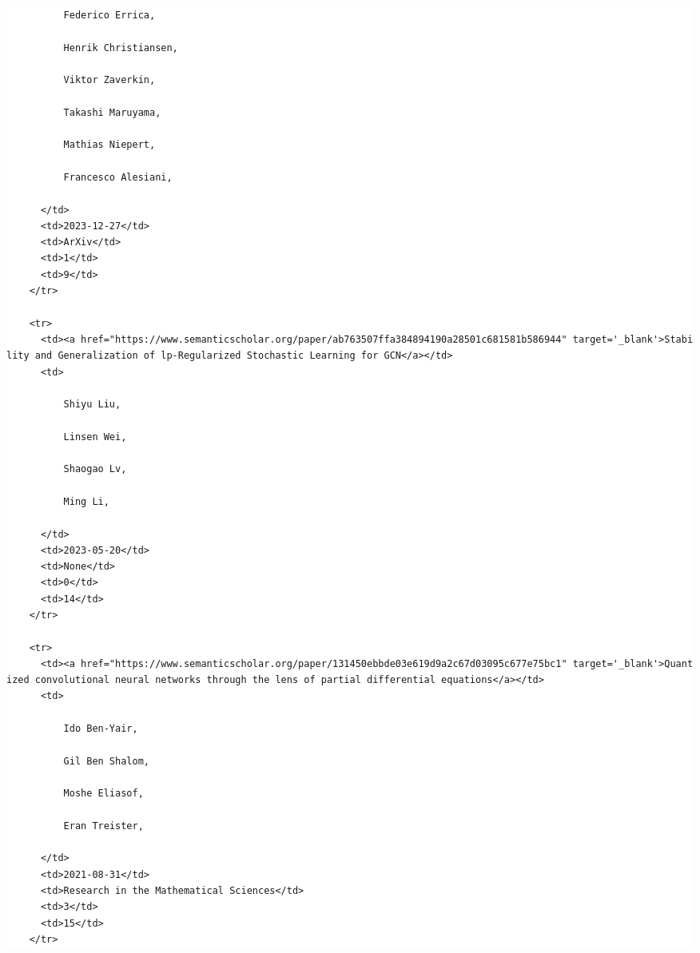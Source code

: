               Federico Errica,
            
              Henrik Christiansen,
            
              Viktor Zaverkin,
            
              Takashi Maruyama,
            
              Mathias Niepert,
            
              Francesco Alesiani,
            
          </td>
          <td>2023-12-27</td>
          <td>ArXiv</td>
          <td>1</td>
          <td>9</td>
        </tr>
    
        <tr>
          <td><a href="https://www.semanticscholar.org/paper/ab763507ffa384894190a28501c681581b586944" target='_blank'>Stability and Generalization of lp-Regularized Stochastic Learning for GCN</a></td>
          <td>
            
              Shiyu Liu,
            
              Linsen Wei,
            
              Shaogao Lv,
            
              Ming Li,
            
          </td>
          <td>2023-05-20</td>
          <td>None</td>
          <td>0</td>
          <td>14</td>
        </tr>
    
        <tr>
          <td><a href="https://www.semanticscholar.org/paper/131450ebbde03e619d9a2c67d03095c677e75bc1" target='_blank'>Quantized convolutional neural networks through the lens of partial differential equations</a></td>
          <td>
            
              Ido Ben-Yair,
            
              Gil Ben Shalom,
            
              Moshe Eliasof,
            
              Eran Treister,
            
          </td>
          <td>2021-08-31</td>
          <td>Research in the Mathematical Sciences</td>
          <td>3</td>
          <td>15</td>
        </tr>
    